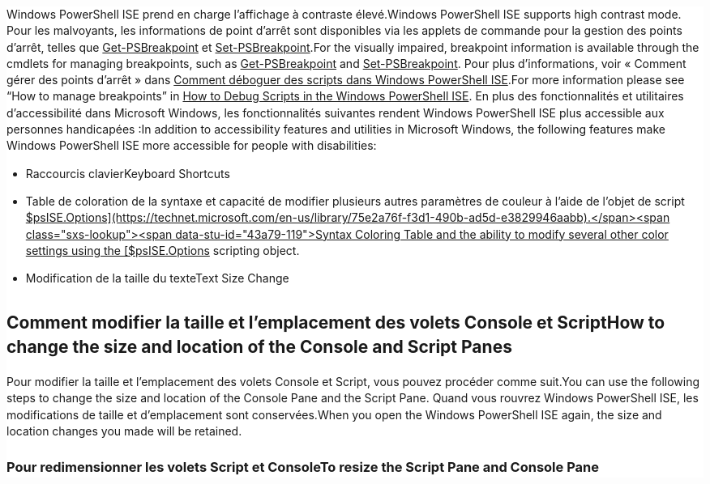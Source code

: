 <span data-ttu-id="43a79-114">Windows PowerShell ISE prend en charge l’affichage à contraste élevé.</span><span class="sxs-lookup"><span data-stu-id="43a79-114">Windows PowerShell ISE supports high contrast mode.</span></span> <span data-ttu-id="43a79-115">Pour les malvoyants, les informations de point d’arrêt sont disponibles via les applets de commande pour la gestion des points d’arrêt, telles que [Get-PSBreakpoint](https://technet.microsoft.com/en-us/library/0bf48936-00ab-411c-b5e0-9b10a812a3c6) et [Set-PSBreakpoint](https://technet.microsoft.com/en-us/library/6afd5d2c-a285-4796-8607-3cbf49471420).</span><span class="sxs-lookup"><span data-stu-id="43a79-115">For the visually impaired, breakpoint information is available through the cmdlets for managing breakpoints, such as [Get-PSBreakpoint](https://technet.microsoft.com/en-us/library/0bf48936-00ab-411c-b5e0-9b10a812a3c6) and [Set-PSBreakpoint](https://technet.microsoft.com/en-us/library/6afd5d2c-a285-4796-8607-3cbf49471420).</span></span> <span data-ttu-id="43a79-116">Pour plus d’informations, voir « Comment gérer des points d’arrêt » dans [Comment déboguer des scripts dans Windows PowerShell ISE](../core-powershell/ise/How-to-Debug-Scripts-in-Windows-PowerShell-ISE.md#bkmk_1).</span><span class="sxs-lookup"><span data-stu-id="43a79-116">For more information please see “How to manage breakpoints” in [How to Debug Scripts in the Windows PowerShell ISE](../core-powershell/ise/How-to-Debug-Scripts-in-Windows-PowerShell-ISE.md#bkmk_1).</span></span> <span data-ttu-id="43a79-117">En plus des fonctionnalités et utilitaires d’accessibilité dans Microsoft Windows, les fonctionnalités suivantes rendent Windows PowerShell ISE plus accessible aux personnes handicapées :</span><span class="sxs-lookup"><span data-stu-id="43a79-117">In addition to accessibility features and utilities in Microsoft Windows, the following features make Windows PowerShell ISE more accessible for people with disabilities:</span></span>

-   <span data-ttu-id="43a79-118">Raccourcis clavier</span><span class="sxs-lookup"><span data-stu-id="43a79-118">Keyboard Shortcuts</span></span>

-   <span data-ttu-id="43a79-119">Table de coloration de la syntaxe et capacité de modifier plusieurs autres paramètres de couleur à l’aide de l’objet de script [$psISE.Options](https://technet.microsoft.com/en-us/library/75e2a76f-f3d1-490b-ad5d-e3829946aabb).</span><span class="sxs-lookup"><span data-stu-id="43a79-119">Syntax Coloring Table and the ability to modify several other color settings using the [$psISE.Options](https://technet.microsoft.com/en-us/library/75e2a76f-f3d1-490b-ad5d-e3829946aabb) scripting object.</span></span>

-   <span data-ttu-id="43a79-120">Modification de la taille du texte</span><span class="sxs-lookup"><span data-stu-id="43a79-120">Text Size Change</span></span>

## <span data-ttu-id="43a79-121"><a name="bkmk_1"></a>Comment modifier la taille et l’emplacement des volets Console et Script</span><span class="sxs-lookup"><span data-stu-id="43a79-121"><a name="bkmk_1"></a>How to change the size and location of the Console and Script Panes</span></span>
<span data-ttu-id="43a79-122">Pour modifier la taille et l’emplacement des volets Console et Script, vous pouvez procéder comme suit.</span><span class="sxs-lookup"><span data-stu-id="43a79-122">You can use the following steps to change the size and location of the Console Pane and the Script Pane.</span></span> <span data-ttu-id="43a79-123">Quand vous rouvrez Windows PowerShell ISE, les modifications de taille et d’emplacement sont conservées.</span><span class="sxs-lookup"><span data-stu-id="43a79-123">When you open the Windows PowerShell ISE again, the size and location changes you made will be retained.</span></span>

### <a name="to-resize-the-script-pane-and-console-pane"></a><span data-ttu-id="43a79-124">Pour redimensionner les volets Script et Console</span><span class="sxs-lookup"><span data-stu-id="43a79-124">To resize the Script Pane and Console Pane</span></span>
